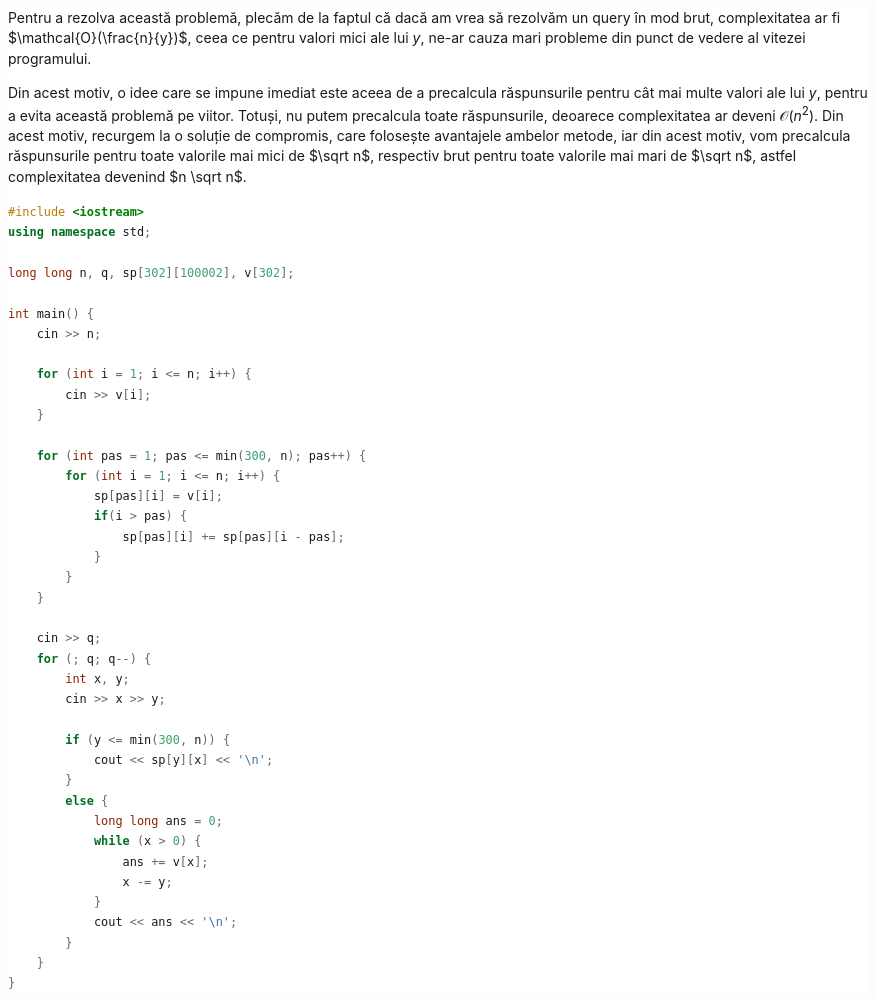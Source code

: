 Pentru a rezolva această problemă, plecăm de la faptul că dacă am vrea să
rezolvăm un query în mod brut, complexitatea ar fi $\mathcal{O}(\frac{n}{y})$, ceea ce
pentru valori mici ale lui $y$, ne-ar cauza mari probleme din punct de vedere al
vitezei programului.

Din acest motiv, o idee care se impune imediat este aceea de a precalcula
răspunsurile pentru cât mai multe valori ale lui $y$, pentru a evita această
problemă pe viitor. Totuși, nu putem precalcula toate răspunsurile, deoarece
complexitatea ar deveni $\mathcal{O}(n^2)$. Din acest motiv, recurgem la o soluție de
compromis, care folosește avantajele ambelor metode, iar din acest motiv, vom
precalcula răspunsurile pentru toate valorile mai mici de $\sqrt n$, respectiv
brut pentru toate valorile mai mari de $\sqrt n$, astfel complexitatea devenind
$n \sqrt n$.

```cpp
#include <iostream>
using namespace std;

long long n, q, sp[302][100002], v[302];

int main() {
    cin >> n;
    
    for (int i = 1; i <= n; i++) {
        cin >> v[i];
    }
    
    for (int pas = 1; pas <= min(300, n); pas++) {
        for (int i = 1; i <= n; i++) {
            sp[pas][i] = v[i];
            if(i > pas) {
                sp[pas][i] += sp[pas][i - pas];
            }
        }
    }
    
    cin >> q;
    for (; q; q--) {
        int x, y;
        cin >> x >> y;
        
        if (y <= min(300, n)) {
            cout << sp[y][x] << '\n';
        }
        else {
            long long ans = 0;
            while (x > 0) {
                ans += v[x];
                x -= y;
            }
            cout << ans << '\n';
        }
    }
}
```
